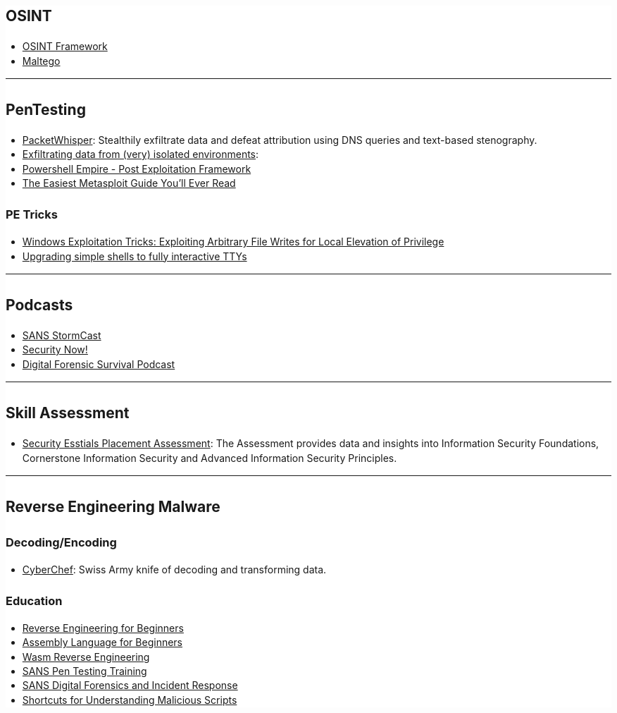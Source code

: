 
## OSINT
* [OSINT Framework](https://osintframework.com/)
* [Maltego](https://www.paterva.com/web7/buy/maltego-clients/maltego-ce.php)

---

## PenTesting
* [PacketWhisper](https://github.com/TryCatchHCF/PacketWhisper): Stealthily exfiltrate data and defeat attribution using DNS queries and text-based stenography.
* [Exfiltrating data from (very) isolated environments](https://isc.sans.edu/forums/diary/Exfiltrating+data+from+very+isolated+environments/23645/):
* [Powershell Empire - Post Exploitation Framework](https://github.com/EmpireProject/Empire)
* [The Easiest Metasploit Guide You’ll Ever Read](https://a.ndronic.us/guides/metasploit/html/index.html)

### PE Tricks
* [Windows Exploitation Tricks: Exploiting Arbitrary File Writes for Local Elevation of Privilege](https://googleprojectzero.blogspot.com/2018/04/windows-exploitation-tricks-exploiting.html)
* [Upgrading simple shells to fully interactive TTYs](https://blog.ropnop.com/upgrading-simple-shells-to-fully-interactive-ttys/)

---

## Podcasts
* [SANS StormCast](https://isc.sans.edu/podcast.html)
* [Security Now!](https://www.grc.com/securitynow.htm)
* [Digital Forensic Survival Podcast](https://digitalforensicsurvivalpodcast.libsyn.com/)

---

## Skill Assessment
* [Security Esstials Placement Assessment](https://www.sans.org/assessments/security-essentials): The Assessment provides data and insights into Information Security Foundations, Cornerstone Information Security and Advanced Information Security Principles.

---

## Reverse Engineering Malware
### Decoding/Encoding
* [CyberChef](https://gchq.github.io/CyberChef/): Swiss Army knife of decoding and transforming data.

### Education
* [Reverse Engineering for Beginners](https://beginners.re/)
* [Assembly Language for Beginners](https://yurichev.com/writings/AL4B-EN.pdf)
* [Wasm Reverse Engineering](https://www.forcepoint.com/blog/security-labs/analyzing-webassembly-binaries)
* [SANS Pen Testing Training](https://www.youtube.com/channel/UCP28F4uf9s2V1_SQwnJST_A)
* [SANS Digital Forensics and Incident Response](https://www.youtube.com/user/robtlee73/videos)
* [Shortcuts for Understanding Malicious Scripts](https://www.youtube.com/watch?v=XxjeRuwRyOw)
